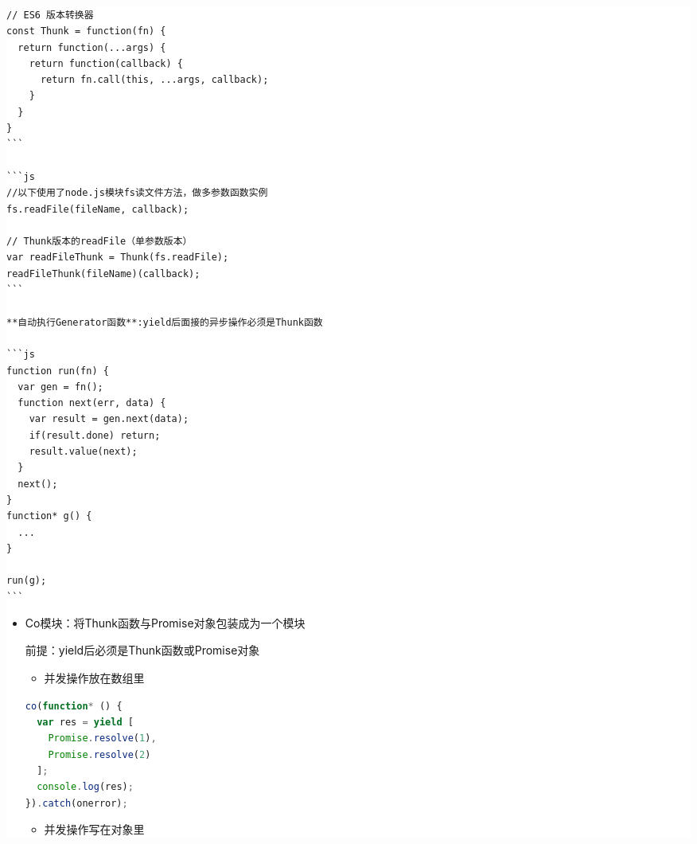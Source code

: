     // ES6 版本转换器
    const Thunk = function(fn) {
      return function(...args) {
        return function(callback) {
          return fn.call(this, ...args, callback);
        }
      }
    }
    ```

    ```js
    //以下使用了node.js模块fs读文件方法，做多参数函数实例
    fs.readFile(fileName, callback);
    
    // Thunk版本的readFile（单参数版本）
    var readFileThunk = Thunk(fs.readFile);
    readFileThunk(fileName)(callback);
    ```

    **自动执行Generator函数**:yield后面接的异步操作必须是Thunk函数

    ```js
    function run(fn) {
      var gen = fn();
      function next(err, data) {
        var result = gen.next(data);
        if(result.done) return;
        result.value(next);
      }
      next();
    }
    function* g() {
      ...
    }
    
    run(g);
    ```

  - Co模块：将Thunk函数与Promise对象包装成为一个模块

    前提：yield后必须是Thunk函数或Promise对象

    - 并发操作放在数组里

    ```js
    co(function* () {
      var res = yield [
        Promise.resolve(1),
        Promise.resolve(2)
      ];
      console.log(res);
    }).catch(onerror);
    ```

    - 并发操作写在对象里
